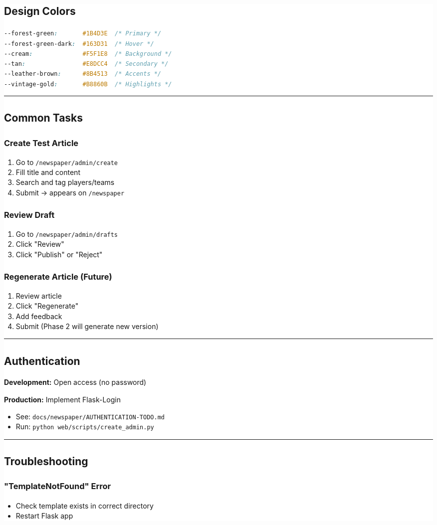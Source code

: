 
## Design Colors

```css
--forest-green:       #1B4D3E  /* Primary */
--forest-green-dark:  #163D31  /* Hover */
--cream:              #F5F1E8  /* Background */
--tan:                #E8DCC4  /* Secondary */
--leather-brown:      #8B4513  /* Accents */
--vintage-gold:       #B8860B  /* Highlights */
```

---

## Common Tasks

### Create Test Article
1. Go to `/newspaper/admin/create`
2. Fill title and content
3. Search and tag players/teams
4. Submit → appears on `/newspaper`

### Review Draft
1. Go to `/newspaper/admin/drafts`
2. Click "Review"
3. Click "Publish" or "Reject"

### Regenerate Article (Future)
1. Review article
2. Click "Regenerate"
3. Add feedback
4. Submit (Phase 2 will generate new version)

---

## Authentication

**Development:** Open access (no password)

**Production:** Implement Flask-Login
- See: `docs/newspaper/AUTHENTICATION-TODO.md`
- Run: `python web/scripts/create_admin.py`

---

## Troubleshooting

### "TemplateNotFound" Error
- Check template exists in correct directory
- Restart Flask app
